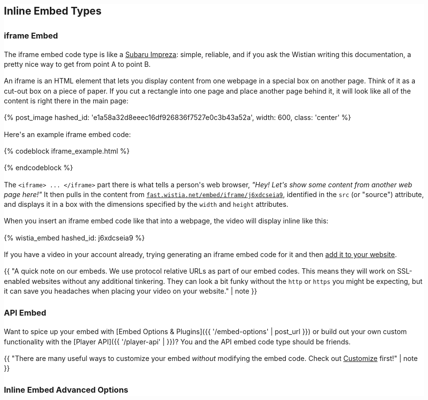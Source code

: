 ## Inline Embed Types

### iframe Embed

The iframe embed code type is like a [Subaru Impreza](http://en.wikipedia.org/wiki/Subaru_Impreza): simple, reliable, and if you ask the Wistian writing this documentation, a pretty nice way to get from point A to point B.

An iframe is an HTML element that lets you display content from one webpage in a special box on another page. Think of it as a cut-out box on a piece of paper. If you cut a rectangle into one page and place another page behind it, it will look like all of the content is right there in the main page:

{% post_image hashed_id: 'e1a58a32d8eeec16df926836f7527e0c3b43a52a', width: 600, class: 'center' %}

Here's an example iframe embed code:

{% codeblock iframe_example.html %}
<iframe src="//fast.wistia.net/embed/iframe/j6xdcseia9" 
allowtransparency="true" frameborder="0" scrolling="no" 
class="wistia_embed" name="wistia_embed" allowfullscreen 
mozallowfullscreen webkitallowfullscreen oallowfullscreen 
msallowfullscreen width="640" height="388"></iframe>
{% endcodeblock %}

The `<iframe> ... </iframe>` part there is what tells a person's web browser, _"Hey! Let's show some content from another web page here!"_ It then pulls in the content from [`fast.wistia.net/embed/iframe/j6xdcseia9`](http://fast.wistia.net/embed/iframe/j6xdcseia9), identified in the `src` (or "source") attribute, and displays it in a box with the dimensions specified by the `width` and `height` attributes.

When you insert an iframe embed code like that into a webpage, the video will display inline like this:

{% wistia_embed hashed_id: j6xdcseia9 %}

If you have a video in your account already, trying generating an iframe embed code for it and then [add it to your website](#pasting_your_embed_code_onto_your_page).

{{ "A quick note on our embeds. We use protocol relative URLs as part of our embed codes. This means they will work on SSL-enabled websites without any additional tinkering. They can look a bit funky without the `http` or `https` you might be expecting, but it can save you headaches when placing your video on your website." | note }}

### API Embed

Want to spice up your embed with [Embed Options & Plugins]({{ '/embed-options' | post_url }}) or build out your own custom functionality with the [Player API]({{ '/player-api' | }})? You and the API embed code type should be friends. 

{{ "There are many useful ways to customize your embed _without_ modifying the embed code. Check out [Customize](../customizing-your-video) first!" | note }}

### Inline Embed Advanced Options

